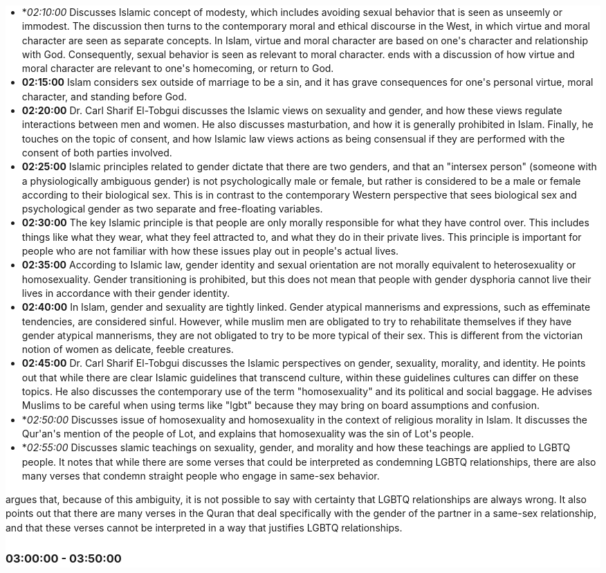 * **<a onclick="modifyYTiframeseektime('7800')">02:10:00</a>* Discusses Islamic concept of modesty, which includes avoiding sexual behavior that is seen as unseemly or immodest. The discussion then turns to the contemporary moral and ethical discourse in the West, in which virtue and moral character are seen as separate concepts. In Islam, virtue and moral character are based on one's character and relationship with God. Consequently, sexual behavior is seen as relevant to moral character.  ends with a discussion of how virtue and moral character are relevant to one's homecoming, or return to God.
* **<a onclick="modifyYTiframeseektime('8100')">02:15:00</a>** Islam considers sex outside of marriage to be a sin, and it has grave consequences for one's personal virtue, moral character, and standing before God.
* **<a onclick="modifyYTiframeseektime('8400')">02:20:00</a>**  Dr. Carl Sharif El-Tobgui discusses the Islamic views on sexuality and gender, and how these views regulate interactions between men and women. He also discusses masturbation, and how it is generally prohibited in Islam. Finally, he touches on the topic of consent, and how Islamic law views actions as being consensual if they are performed with the consent of both parties involved.
* **<a onclick="modifyYTiframeseektime('8700')">02:25:00</a>** Islamic principles related to gender dictate that there are two genders, and that an "intersex person" (someone with a physiologically ambiguous gender) is not psychologically male or female, but rather is considered to be a male or female according to their biological sex. This is in contrast to the contemporary Western perspective that sees biological sex and psychological gender as two separate and free-floating variables.
* **<a onclick="modifyYTiframeseektime('9000')">02:30:00</a>** The key Islamic principle is that people are only morally responsible for what they have control over. This includes things like what they wear, what they feel attracted to, and what they do in their private lives. This principle is important for people who are not familiar with how these issues play out in people's actual lives.
* **<a onclick="modifyYTiframeseektime('9300')">02:35:00</a>** According to Islamic law, gender identity and sexual orientation are not morally equivalent to heterosexuality or homosexuality. Gender transitioning is prohibited, but this does not mean that people with gender dysphoria cannot live their lives in accordance with their gender identity.
* **<a onclick="modifyYTiframeseektime('9600')">02:40:00</a>** In Islam, gender and sexuality are tightly linked. Gender atypical mannerisms and expressions, such as effeminate tendencies, are considered sinful. However, while muslim men are obligated to try to rehabilitate themselves if they have gender atypical mannerisms, they are not obligated to try to be more typical of their sex. This is different from the victorian notion of women as delicate, feeble creatures.
* **<a onclick="modifyYTiframeseektime('9900')">02:45:00</a>** Dr. Carl Sharif El-Tobgui discusses the Islamic perspectives on gender, sexuality, morality, and identity. He points out that while there are clear Islamic guidelines that transcend culture, within these guidelines cultures can differ on these topics. He also discusses the contemporary use of the term "homosexuality" and its political and social baggage. He advises Muslims to be careful when using terms like "lgbt" because they may bring on board assumptions and confusion.
* **<a onclick="modifyYTiframeseektime('10200')">02:50:00</a>* Discusses issue of homosexuality and homosexuality in the context of religious morality in Islam. It discusses the Qur'an's mention of the people of Lot, and explains that homosexuality was the sin of Lot's people.
* **<a onclick="modifyYTiframeseektime('10500')">02:55:00</a>* Discusses slamic teachings on sexuality, gender, and morality and how these teachings are applied to LGBTQ people. It notes that while there are some verses that could be interpreted as condemning LGBTQ relationships, there are also many verses that condemn straight people who engage in same-sex behavior.

 argues that, because of this ambiguity, it is not possible to say with certainty that LGBTQ relationships are always wrong. It also points out that there are many verses in the Quran that deal specifically with the gender of the partner in a same-sex relationship, and that these verses cannot be interpreted in a way that justifies LGBTQ relationships.
### <a onclick="modifyYTiframeseektime('10800')">03:00:00</a> - <a onclick="modifyYTiframeseektime('13800')">03:50:00</a>
